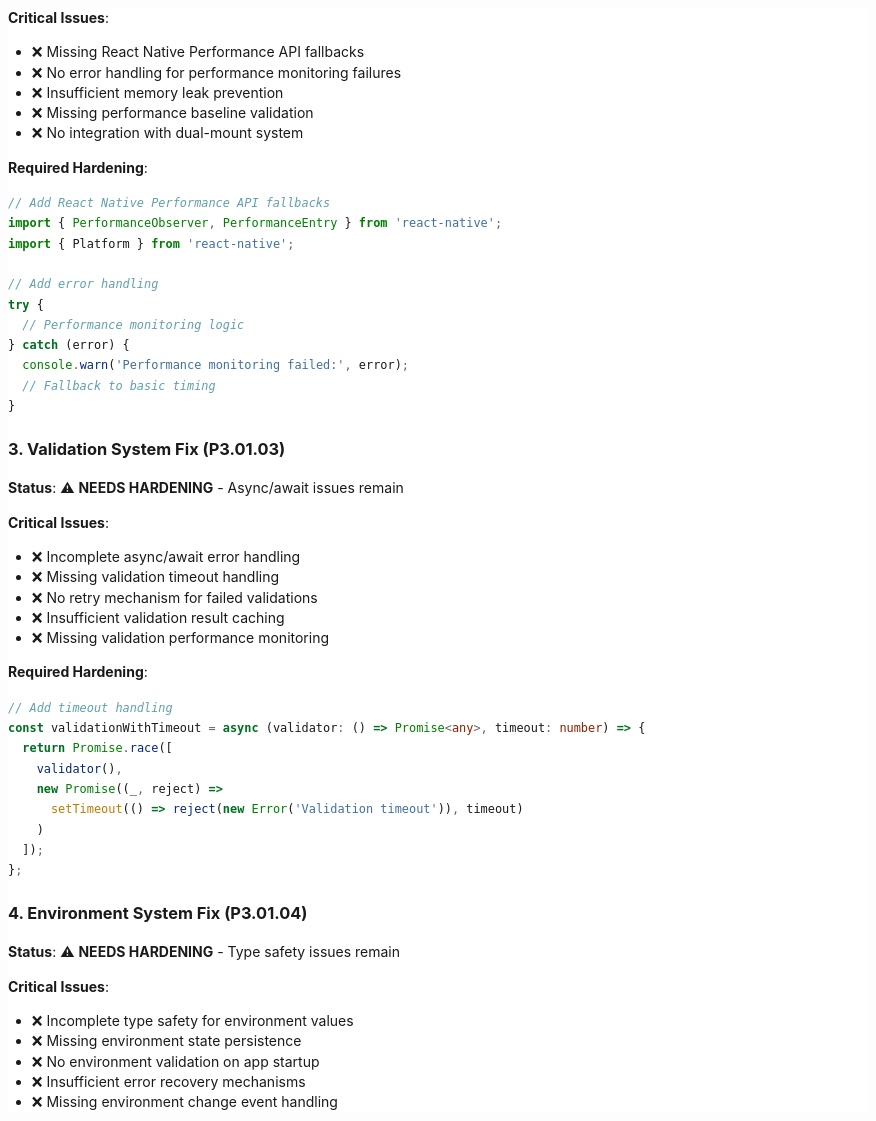 **Critical Issues**:
- ❌ Missing React Native Performance API fallbacks
- ❌ No error handling for performance monitoring failures
- ❌ Insufficient memory leak prevention
- ❌ Missing performance baseline validation
- ❌ No integration with dual-mount system

**Required Hardening**:
```typescript
// Add React Native Performance API fallbacks
import { PerformanceObserver, PerformanceEntry } from 'react-native';
import { Platform } from 'react-native';

// Add error handling
try {
  // Performance monitoring logic
} catch (error) {
  console.warn('Performance monitoring failed:', error);
  // Fallback to basic timing
}
```

### **3. Validation System Fix (P3.01.03)**
**Status**: ⚠️ **NEEDS HARDENING** - Async/await issues remain

**Critical Issues**:
- ❌ Incomplete async/await error handling
- ❌ Missing validation timeout handling
- ❌ No retry mechanism for failed validations
- ❌ Insufficient validation result caching
- ❌ Missing validation performance monitoring

**Required Hardening**:
```typescript
// Add timeout handling
const validationWithTimeout = async (validator: () => Promise<any>, timeout: number) => {
  return Promise.race([
    validator(),
    new Promise((_, reject) => 
      setTimeout(() => reject(new Error('Validation timeout')), timeout)
    )
  ]);
};
```

### **4. Environment System Fix (P3.01.04)**
**Status**: ⚠️ **NEEDS HARDENING** - Type safety issues remain

**Critical Issues**:
- ❌ Incomplete type safety for environment values
- ❌ Missing environment state persistence
- ❌ No environment validation on app startup
- ❌ Insufficient error recovery mechanisms
- ❌ Missing environment change event handling
